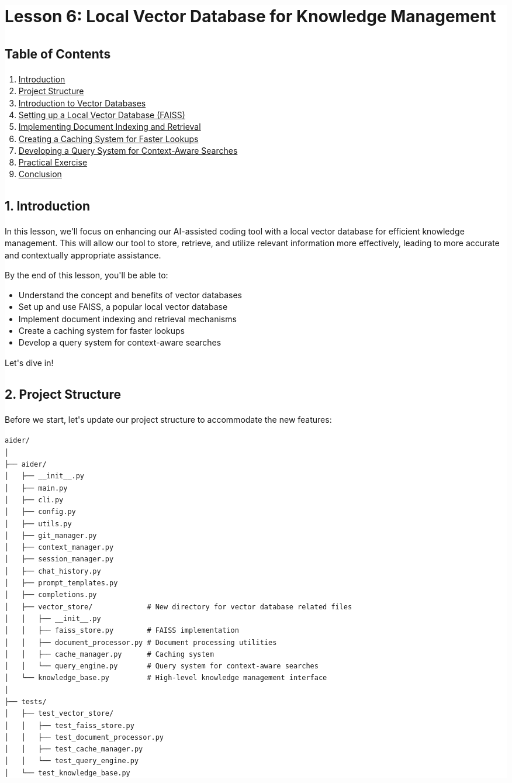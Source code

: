 # Lesson 6: Local Vector Database for Knowledge Management

## Table of Contents
1. [Introduction](#introduction)
2. [Project Structure](#project-structure)
3. [Introduction to Vector Databases](#introduction-to-vector-databases)
4. [Setting up a Local Vector Database (FAISS)](#setting-up-a-local-vector-database)
5. [Implementing Document Indexing and Retrieval](#implementing-document-indexing-and-retrieval)
6. [Creating a Caching System for Faster Lookups](#creating-a-caching-system)
7. [Developing a Query System for Context-Aware Searches](#developing-a-query-system)
8. [Practical Exercise](#practical-exercise)
9. [Conclusion](#conclusion)

## 1. Introduction <a name="introduction"></a>

In this lesson, we'll focus on enhancing our AI-assisted coding tool with a local vector database for efficient knowledge management. This will allow our tool to store, retrieve, and utilize relevant information more effectively, leading to more accurate and contextually appropriate assistance.

By the end of this lesson, you'll be able to:
- Understand the concept and benefits of vector databases
- Set up and use FAISS, a popular local vector database
- Implement document indexing and retrieval mechanisms
- Create a caching system for faster lookups
- Develop a query system for context-aware searches

Let's dive in!

## 2. Project Structure <a name="project-structure"></a>

Before we start, let's update our project structure to accommodate the new features:

```
aider/
│
├── aider/
│   ├── __init__.py
│   ├── main.py
│   ├── cli.py
│   ├── config.py
│   ├── utils.py
│   ├── git_manager.py
│   ├── context_manager.py
│   ├── session_manager.py
│   ├── chat_history.py
│   ├── prompt_templates.py
│   ├── completions.py
│   ├── vector_store/             # New directory for vector database related files
│   │   ├── __init__.py
│   │   ├── faiss_store.py        # FAISS implementation
│   │   ├── document_processor.py # Document processing utilities
│   │   ├── cache_manager.py      # Caching system
│   │   └── query_engine.py       # Query system for context-aware searches
│   └── knowledge_base.py         # High-level knowledge management interface
│
├── tests/
│   ├── test_vector_store/
│   │   ├── test_faiss_store.py
│   │   ├── test_document_processor.py
│   │   ├── test_cache_manager.py
│   │   └── test_query_engine.py
│   └── test_knowledge_base.py
```